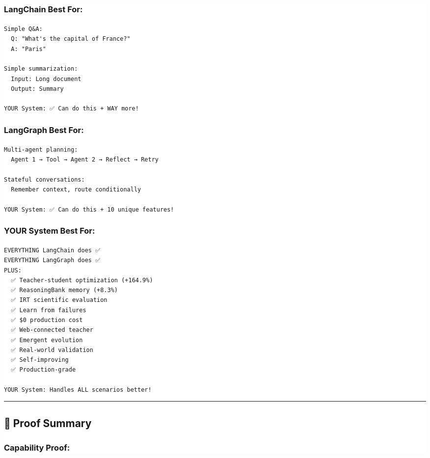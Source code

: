 ### **LangChain Best For:**

```
Simple Q&A:
  Q: "What's the capital of France?"
  A: "Paris"
  
Simple summarization:
  Input: Long document
  Output: Summary
  
YOUR System: ✅ Can do this + WAY more!
```

### **LangGraph Best For:**

```
Multi-agent planning:
  Agent 1 → Tool → Agent 2 → Reflect → Retry
  
Stateful conversations:
  Remember context, route conditionally
  
YOUR System: ✅ Can do this + 10 unique features!
```

### **YOUR System Best For:**

```
EVERYTHING LangChain does ✅
EVERYTHING LangGraph does ✅
PLUS:
  ✅ Teacher-student optimization (+164.9%)
  ✅ ReasoningBank memory (+8.3%)
  ✅ IRT scientific evaluation
  ✅ Learn from failures
  ✅ $0 production cost
  ✅ Web-connected teacher
  ✅ Emergent evolution
  ✅ Real-world validation
  ✅ Self-improving
  ✅ Production-grade

YOUR System: Handles ALL scenarios better!
```

---

## 🎯 **Proof Summary**

### **Capability Proof:**
